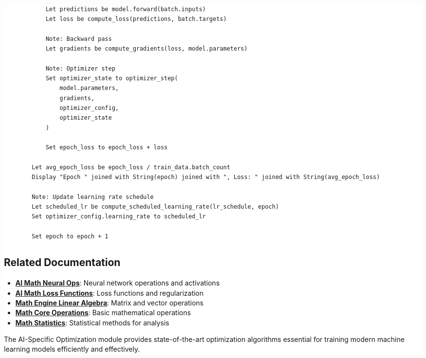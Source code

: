 ```runa
            Let predictions be model.forward(batch.inputs)
            Let loss be compute_loss(predictions, batch.targets)
            
            Note: Backward pass
            Let gradients be compute_gradients(loss, model.parameters)
            
            Note: Optimizer step
            Set optimizer_state to optimizer_step(
                model.parameters,
                gradients,
                optimizer_config,
                optimizer_state
            )
            
            Set epoch_loss to epoch_loss + loss
        
        Let avg_epoch_loss be epoch_loss / train_data.batch_count
        Display "Epoch " joined with String(epoch) joined with ", Loss: " joined with String(avg_epoch_loss)
        
        Note: Update learning rate schedule
        Let scheduled_lr be compute_scheduled_learning_rate(lr_schedule, epoch)
        Set optimizer_config.learning_rate to scheduled_lr
        
        Set epoch to epoch + 1
```

## Related Documentation

- **[AI Math Neural Ops](neural_ops.md)**: Neural network operations and activations
- **[AI Math Loss Functions](loss_functions.md)**: Loss functions and regularization
- **[Math Engine Linear Algebra](../engine/linalg/core.md)**: Matrix and vector operations
- **[Math Core Operations](../core/operations.md)**: Basic mathematical operations
- **[Math Statistics](../statistics/README.md)**: Statistical methods for analysis

The AI-Specific Optimization module provides state-of-the-art optimization algorithms essential for training modern machine learning models efficiently and effectively.